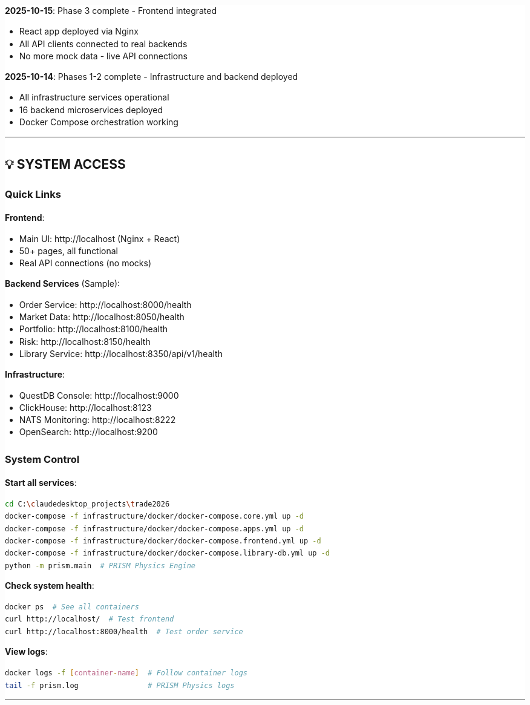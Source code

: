 **2025-10-15**: Phase 3 complete - Frontend integrated
- React app deployed via Nginx
- All API clients connected to real backends
- No more mock data - live API connections

**2025-10-14**: Phases 1-2 complete - Infrastructure and backend deployed
- All infrastructure services operational
- 16 backend microservices deployed
- Docker Compose orchestration working

---

## 💡 SYSTEM ACCESS

### Quick Links

**Frontend**:
- Main UI: http://localhost (Nginx + React)
- 50+ pages, all functional
- Real API connections (no mocks)

**Backend Services** (Sample):
- Order Service: http://localhost:8000/health
- Market Data: http://localhost:8050/health
- Portfolio: http://localhost:8100/health
- Risk: http://localhost:8150/health
- Library Service: http://localhost:8350/api/v1/health

**Infrastructure**:
- QuestDB Console: http://localhost:9000
- ClickHouse: http://localhost:8123
- NATS Monitoring: http://localhost:8222
- OpenSearch: http://localhost:9200

### System Control

**Start all services**:
```bash
cd C:\claudedesktop_projects\trade2026
docker-compose -f infrastructure/docker/docker-compose.core.yml up -d
docker-compose -f infrastructure/docker/docker-compose.apps.yml up -d
docker-compose -f infrastructure/docker/docker-compose.frontend.yml up -d
docker-compose -f infrastructure/docker/docker-compose.library-db.yml up -d
python -m prism.main  # PRISM Physics Engine
```

**Check system health**:
```bash
docker ps  # See all containers
curl http://localhost/  # Test frontend
curl http://localhost:8000/health  # Test order service
```

**View logs**:
```bash
docker logs -f [container-name]  # Follow container logs
tail -f prism.log                # PRISM Physics logs
```

---